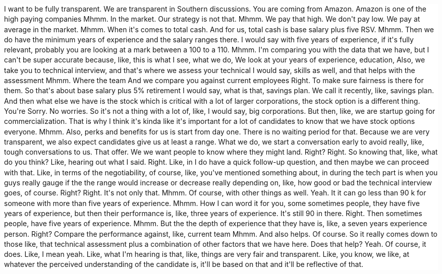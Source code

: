 I want to be fully transparent. We are transparent in Southern discussions. You are coming from Amazon.
Amazon is one of the high paying companies Mhmm. In the market.
Our strategy is not that. Mhmm. We pay that
high. We don't pay low. We pay at average in the market. Mhmm. When it's
comes to total cash. And for us, total cash is base salary plus five RSV. Mhmm.
Then we do have
the minimum years of experience and the salary ranges there.
I would say with five years of experience, if it's fully relevant,
probably you are looking at a mark between
a 100 to a 110. Mhmm.
I'm comparing you with the data that we have, but
I can't be super accurate because, like, this is what I see, what we do,
We look at your years of experience, education,
Also, we take you to technical interview, and that's where we
assess your technical
I would say, skills as well, and that helps with the assessment Mhmm. Where the team
And we compare you against current employees Right. To make sure fairness is
there for them. So that's about base salary plus
5% retirement
I would say, what is that, savings
plan. We call it recently, like, savings plan.
And then what else we have is the stock
which is critical with a lot of
larger corporations, the stock option is a different thing. You're
Sorry. No worries.
So it's not a thing with a lot of, like,
I would say, big corporations. But then, like, we are
startup going for commercialization.
That is why I think
it's kinda like
it's important for a lot of candidates to know that we have stock options
everyone. Mhmm. Also, perks and benefits for us is
start from day one. There is no waiting period for that.
Because we are very transparent, we also expect candidates
give us at least a range. What we do, we
start a conversation early to avoid
really, like, tough conversations to us.
That offer. We we want people to know where they might land. Right? Right.
So knowing that, like, what do you think? Like, hearing out what I
said. Right.
Like, in I do have a quick follow-up question, and then maybe we can
proceed with that. Like, in terms of the negotiability,
of course, like, you've mentioned something about, in during the tech
part is when you guys really gauge
if the the range would increase or decrease
really depending on, like, how good or bad
the technical interview goes, of course. Right? Right.
It's not only that. Mhmm. Of course, with other things as well.
Yeah. It it can go less than 90 k for someone with
more than five years of experience. Mhmm.
How I can word it for you, some sometimes people, they have five years of
experience, but then their performance is, like,
three years of experience. It's still 90 in there. Right.
Then sometimes people, have five years of experience. Mhmm. But
the the depth of experience that they have is, like, a seven years experience person. Right?
Compare the performance against, like, current team Mhmm. And
also helps. Of course. So it really comes down to
those like, that technical assessment plus a combination of other
factors that we have here. Does that help? Yeah.
Of course, it does. Like, I mean yeah. Like, what I'm hearing is that, like,
things are very fair and transparent. Like, you know, we like, at
whatever the perceived understanding of the candidate is,
it'll be based on that and it'll be reflective of that.